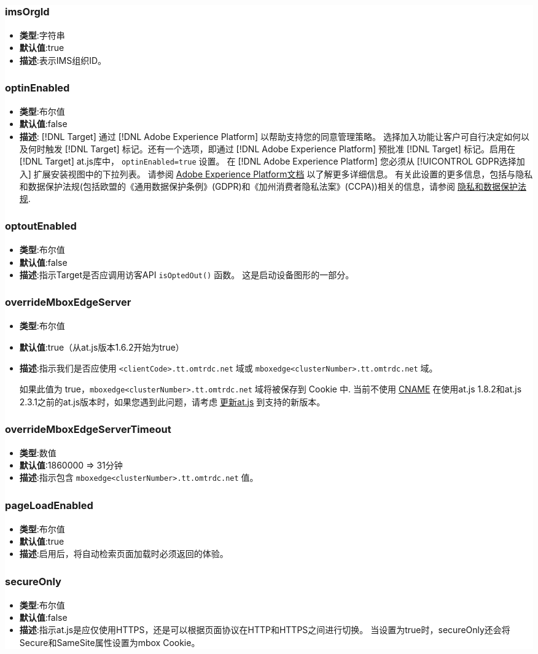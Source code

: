 ### imsOrgId

* **类型**:字符串
* **默认值**:true
* **描述**:表示IMS组织ID。

### optinEnabled

* **类型**:布尔值
* **默认值**:false
* **描述**: [!DNL Target] 通过 [!DNL Adobe Experience Platform] 以帮助支持您的同意管理策略。 选择加入功能让客户可自行决定如何以及何时触发 [!DNL Target] 标记。还有一个选项，即通过 [!DNL Adobe Experience Platform] 预批准 [!DNL Target] 标记。启用在 [!DNL Target] at.js库中， `optinEnabled=true` 设置。 在 [!DNL Adobe Experience Platform] 您必须从 [!UICONTROL GDPR选择加入] 扩展安装视图中的下拉列表。 请参阅 [Adobe Experience Platform文档](/help/main/c-implementing-target/c-implementing-target-for-client-side-web/how-to-deployatjs/cmp-implementing-target-using-adobe-launch.md) 以了解更多详细信息。 有关此设置的更多信息，包括与隐私和数据保护法规(包括欧盟的《通用数据保护条例》(GDPR)和《加州消费者隐私法案》(CCPA))相关的信息，请参阅 [隐私和数据保护法规](/help/main/c-implementing-target/c-considerations-before-you-implement-target/c-privacy/cmp-privacy-and-general-data-protection-regulation.md).

### optoutEnabled

* **类型**:布尔值
* **默认值**:false
* **描述**:指示Target是否应调用访客API `isOptedOut()` 函数。 这是启动设备图形的一部分。

### overrideMboxEdgeServer

* **类型**:布尔值
* **默认值**:true（从at.js版本1.6.2开始为true）
* **描述**:指示我们是否应使用 `<clientCode>.tt.omtrdc.net` 域或 `mboxedge<clusterNumber>.tt.omtrdc.net` 域。

   如果此值为 true，`mboxedge<clusterNumber>.tt.omtrdc.net` 域将被保存到 Cookie 中. 当前不使用 [CNAME](/help/main/c-implementing-target/c-considerations-before-you-implement-target/implement-cname-support-in-target.md) 在使用at.js 1.8.2和at.js 2.3.1之前的at.js版本时，如果您遇到此问题，请考虑 [更新at.js](/help/main/c-implementing-target/c-implementing-target-for-client-side-web/target-atjs-versions.md) 到支持的新版本。

### overrideMboxEdgeServerTimeout

* **类型**:数值
* **默认值**:1860000 => 31分钟
* **描述**:指示包含 `mboxedge<clusterNumber>.tt.omtrdc.net` 值。

### pageLoadEnabled

* **类型**:布尔值
* **默认值**:true
* **描述**:启用后，将自动检索页面加载时必须返回的体验。

### secureOnly

* **类型**:布尔值
* **默认值**:false
* **描述**:指示at.js是应仅使用HTTPS，还是可以根据页面协议在HTTP和HTTPS之间进行切换。 当设置为true时，secureOnly还会将Secure和SameSite属性设置为mbox Cookie。
